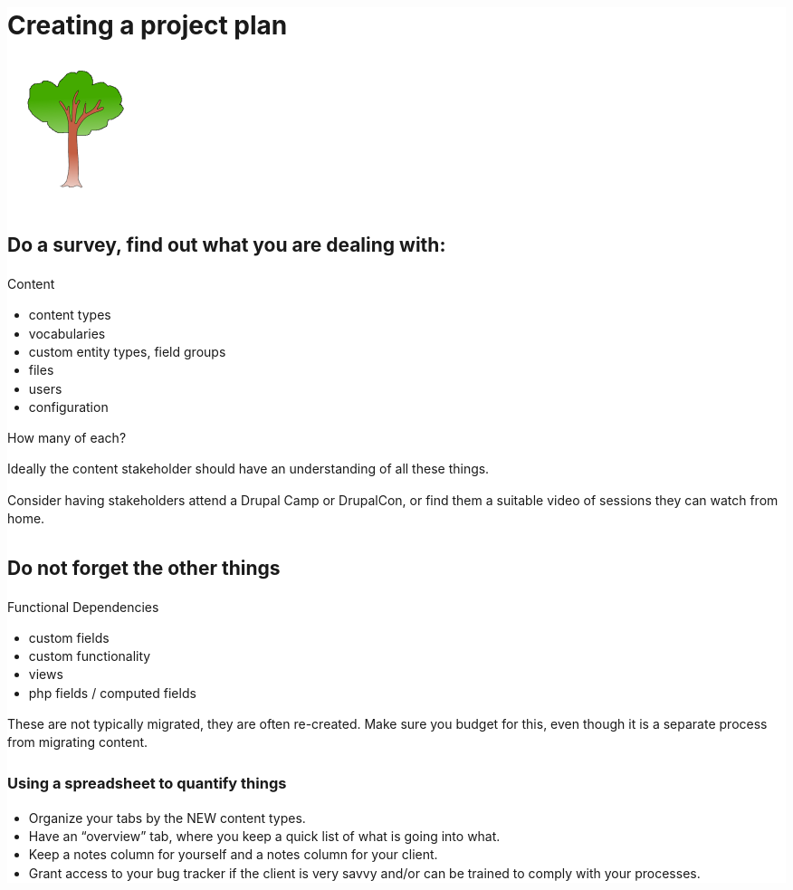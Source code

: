 



# Creating a project plan
<img src="images/tree.png">



## Do a survey, find out what you are dealing with:

Content
 - content types
 - vocabularies
 - custom entity types, field groups
 - files
 - users
 - configuration

How many of each?

Ideally the content stakeholder should have an understanding of all these things.

Consider having stakeholders attend a Drupal Camp or DrupalCon, or find them a suitable video of sessions they can watch from home.




## Do not forget the other things
Functional Dependencies
 - custom fields
 - custom functionality
 - views
 - php fields / computed fields

These are not typically migrated, they are often re-created. Make sure you budget for this, even though it is a separate process from migrating content.




### Using a spreadsheet to quantify things
<ul>
 <li>Organize your tabs by the NEW content types.</li>
 <li>Have an “overview” tab, where you keep a quick list of what is going into what.</li>
 <li>Keep a notes column for yourself and a notes column for your client.</li>
 <li>Grant access to your bug tracker if the client is very savvy and/or can be trained to comply with your processes.</li>
</ul>
